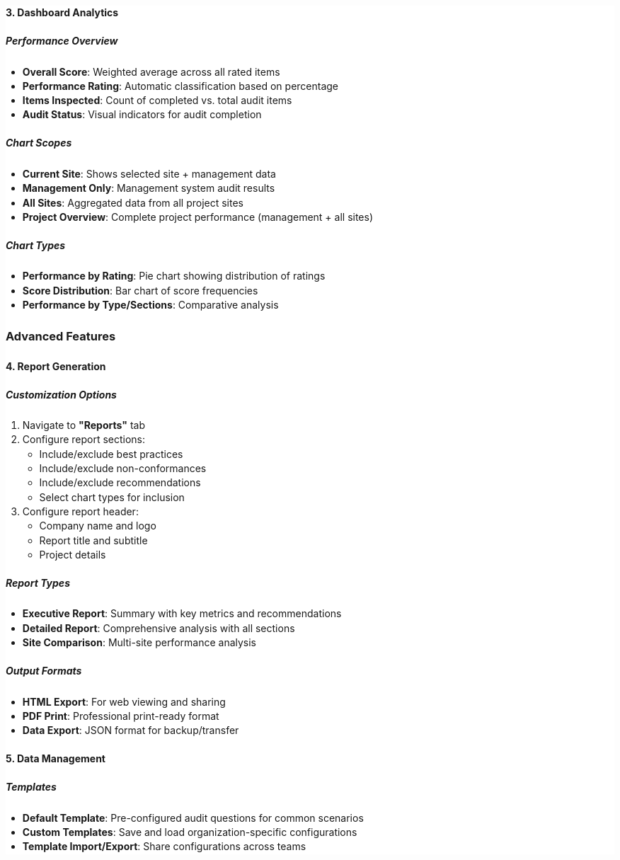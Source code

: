 #### 3. Dashboard Analytics

##### Performance Overview
- **Overall Score**: Weighted average across all rated items
- **Performance Rating**: Automatic classification based on percentage
- **Items Inspected**: Count of completed vs. total audit items
- **Audit Status**: Visual indicators for audit completion

##### Chart Scopes
- **Current Site**: Shows selected site + management data
- **Management Only**: Management system audit results
- **All Sites**: Aggregated data from all project sites  
- **Project Overview**: Complete project performance (management + all sites)

##### Chart Types
- **Performance by Rating**: Pie chart showing distribution of ratings
- **Score Distribution**: Bar chart of score frequencies
- **Performance by Type/Sections**: Comparative analysis

### Advanced Features

#### 4. Report Generation

##### Customization Options
1. Navigate to **"Reports"** tab
2. Configure report sections:
   - Include/exclude best practices
   - Include/exclude non-conformances  
   - Include/exclude recommendations
   - Select chart types for inclusion
3. Configure report header:
   - Company name and logo
   - Report title and subtitle
   - Project details

##### Report Types
- **Executive Report**: Summary with key metrics and recommendations
- **Detailed Report**: Comprehensive analysis with all sections
- **Site Comparison**: Multi-site performance analysis

##### Output Formats
- **HTML Export**: For web viewing and sharing
- **PDF Print**: Professional print-ready format
- **Data Export**: JSON format for backup/transfer

#### 5. Data Management

##### Templates
- **Default Template**: Pre-configured audit questions for common scenarios
- **Custom Templates**: Save and load organization-specific configurations
- **Template Import/Export**: Share configurations across teams
